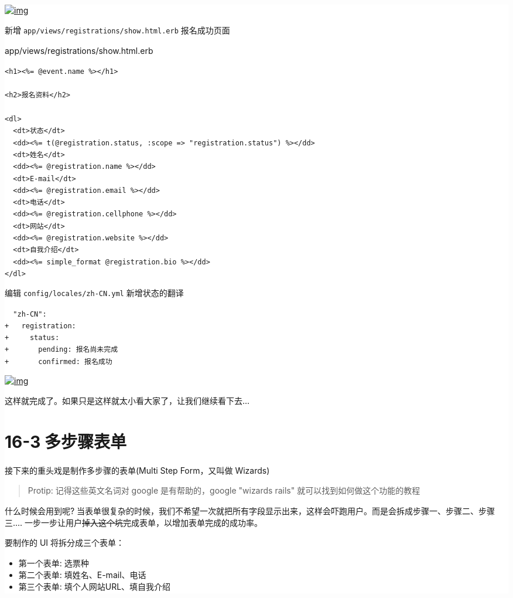 

[![img](https://s3-ap-northeast-1.amazonaws.com/ontrackapp-production/aPCTXvkzQxmi0MxYDVZj_16-2.png)](https://s3-ap-northeast-1.amazonaws.com/ontrackapp-production/aPCTXvkzQxmi0MxYDVZj_16-2.png)

新增 `app/views/registrations/show.html.erb` 报名成功页面

app/views/registrations/show.html.erb

```
<h1><%= @event.name %></h1>

<h2>报名资料</h2>

<dl>
  <dt>状态</dt>
  <dd><%= t(@registration.status, :scope => "registration.status") %></dd>
  <dt>姓名</dt>
  <dd><%= @registration.name %></dd>
  <dt>E-mail</dt>
  <dd><%= @registration.email %></dd>
  <dt>电话</dt>
  <dd><%= @registration.cellphone %></dd>
  <dt>网站</dt>
  <dd><%= @registration.website %></dd>
  <dt>自我介绍</dt>
  <dd><%= simple_format @registration.bio %></dd>
</dl>
```

编辑 `config/locales/zh-CN.yml` 新增状态的翻译

```
  "zh-CN":
+   registration:
+     status:
+       pending: 报名尚未完成
+       confirmed: 报名成功
```

[![img](https://s3-ap-northeast-1.amazonaws.com/ontrackapp-production/6FYL6hxLSyOGyYT1vXDe_16-3.png)](https://s3-ap-northeast-1.amazonaws.com/ontrackapp-production/6FYL6hxLSyOGyYT1vXDe_16-3.png)

这样就完成了。如果只是这样就太小看大家了，让我们继续看下去...

# 16-3 多步骤表单

接下来的重头戏是制作多步骤的表单(Multi Step Form，又叫做 Wizards)

> Protip: 记得这些英文名词对 google 是有帮助的，google "wizards rails" 就可以找到如何做这个功能的教程

什么时候会用到呢? 当表单很复杂的时候，我们不希望一次就把所有字段显示出来，这样会吓跑用户。而是会拆成步骤一、步骤二、步骤三.... 一步一步让用户~~掉入这个坑~~完成表单，以增加表单完成的成功率。

要制作的 UI 将拆分成三个表单：

- 第一个表单: 选票种
- 第二个表单: 填姓名、E-mail、电话
- 第三个表单: 填个人网站URL、填自我介绍

